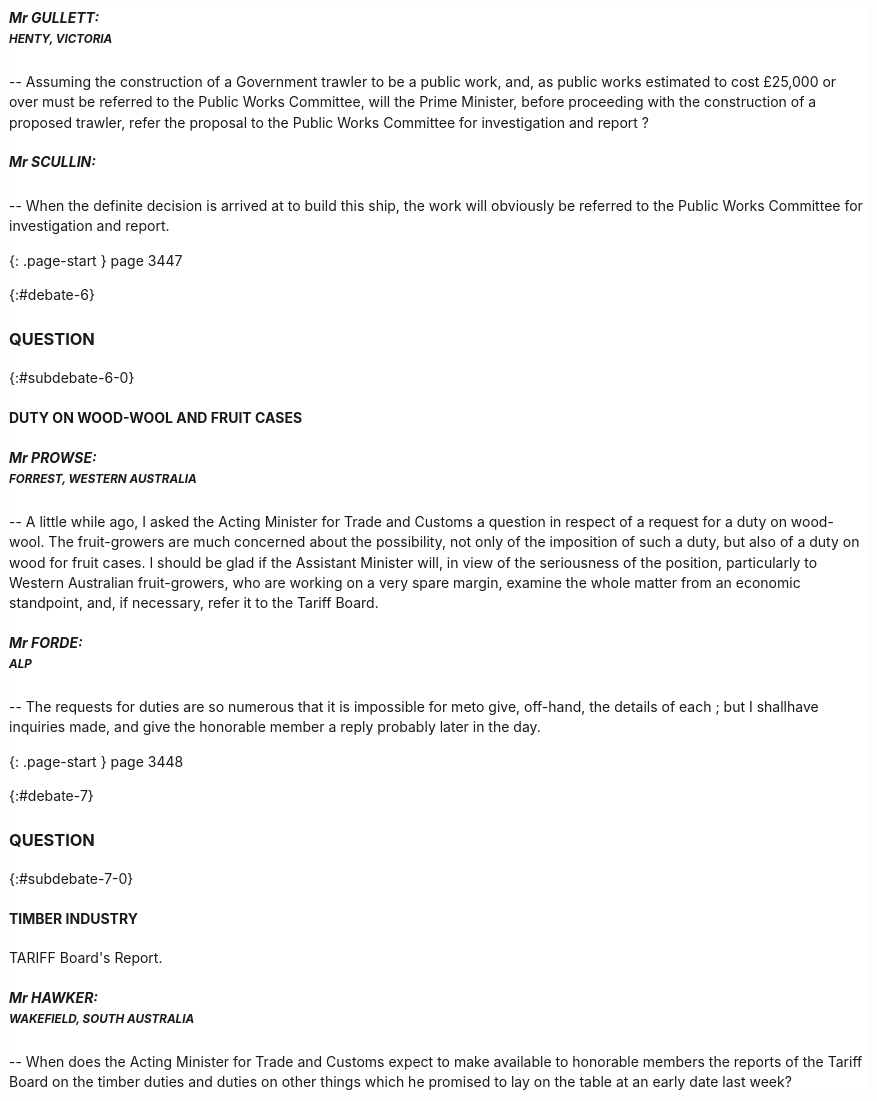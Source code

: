 ##### Mr GULLETT:<br><small class="text-muted">HENTY, VICTORIA</small>

-- Assuming the construction of a Government trawler to be a public work, and, as public works estimated to cost £25,000 or over must be referred to the Public Works Committee, will the Prime Minister, before proceeding with the construction of a proposed trawler, refer the proposal to the Public Works Committee for investigation and report ? 

##### Mr SCULLIN:

-- When the definite decision is arrived at to build this ship, the work will obviously be referred to the Public Works Committee for investigation and report. 

{: .page-start }
page 3447

{:#debate-6}
### QUESTION

{:#subdebate-6-0}
#### DUTY ON WOOD-WOOL AND FRUIT CASES

##### Mr PROWSE:<br><small class="text-muted">FORREST, WESTERN AUSTRALIA</small>

-- A little while ago, I asked the Acting Minister for Trade and Customs a question in respect of a request for a duty on wood-wool. The fruit-growers are much concerned about the possibility, not only of the imposition of such a duty, but also of a duty on wood for fruit cases. I should be glad if the Assistant Minister will, in view of the seriousness of the position, particularly to Western Australian fruit-growers, who are working on a very spare margin, examine the whole matter from an economic standpoint, and, if necessary, refer it to the Tariff Board. 

##### Mr FORDE:<br><small class="text-muted">ALP</small>

-- The requests for duties are so numerous that it is impossible for meto give, off-hand, the details of each ; but I shallhave inquiries made, and give the honorable member a reply probably later in the day. 

{: .page-start }
page 3448

{:#debate-7}
### QUESTION

{:#subdebate-7-0}
#### TIMBER INDUSTRY

TARIFF Board's Report. 

##### Mr HAWKER:<br><small class="text-muted">WAKEFIELD, SOUTH AUSTRALIA</small>

-- When does the Acting Minister for Trade and Customs expect to make available to honorable members the reports of the Tariff Board on the timber duties and duties on other things which he promised to lay on the table at an early date last week? 
